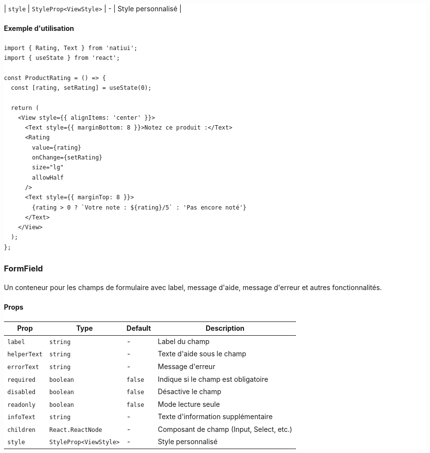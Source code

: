 | `style` | `StyleProp<ViewStyle>` | - | Style personnalisé |

#### Exemple d'utilisation

```tsx
import { Rating, Text } from 'natiui';
import { useState } from 'react';

const ProductRating = () => {
  const [rating, setRating] = useState(0);
  
  return (
    <View style={{ alignItems: 'center' }}>
      <Text style={{ marginBottom: 8 }}>Notez ce produit :</Text>
      <Rating
        value={rating}
        onChange={setRating}
        size="lg"
        allowHalf
      />
      <Text style={{ marginTop: 8 }}>
        {rating > 0 ? `Votre note : ${rating}/5` : 'Pas encore noté'}
      </Text>
    </View>
  );
};
```

### FormField

Un conteneur pour les champs de formulaire avec label, message d'aide, message d'erreur et autres fonctionnalités.

#### Props

| Prop | Type | Default | Description |
|------|------|---------|-------------|
| `label` | `string` | - | Label du champ |
| `helperText` | `string` | - | Texte d'aide sous le champ |
| `errorText` | `string` | - | Message d'erreur |
| `required` | `boolean` | `false` | Indique si le champ est obligatoire |
| `disabled` | `boolean` | `false` | Désactive le champ |
| `readonly` | `boolean` | `false` | Mode lecture seule |
| `infoText` | `string` | - | Texte d'information supplémentaire |
| `children` | `React.ReactNode` | - | Composant de champ (Input, Select, etc.) |
| `style` | `StyleProp<ViewStyle>` | - | Style personnalisé |
